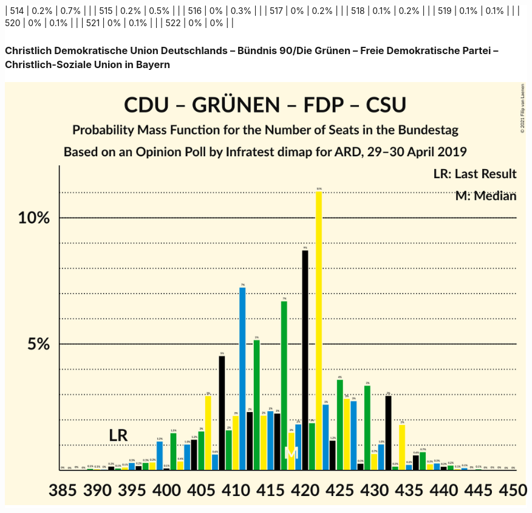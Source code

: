 | 514 | 0.2% | 0.7% |  |
| 515 | 0.2% | 0.5% |  |
| 516 | 0% | 0.3% |  |
| 517 | 0% | 0.2% |  |
| 518 | 0.1% | 0.2% |  |
| 519 | 0.1% | 0.1% |  |
| 520 | 0% | 0.1% |  |
| 521 | 0% | 0.1% |  |
| 522 | 0% | 0% |  |

### Christlich Demokratische Union Deutschlands – Bündnis 90/Die Grünen – Freie Demokratische Partei – Christlich-Soziale Union in Bayern

![Graph with seats probability mass function not yet produced](2019-04-30-Infratestdimap-coalitions-seats-pmf-cdu–grünen–fdp–csu.png "Seats Probability Mass Function")
